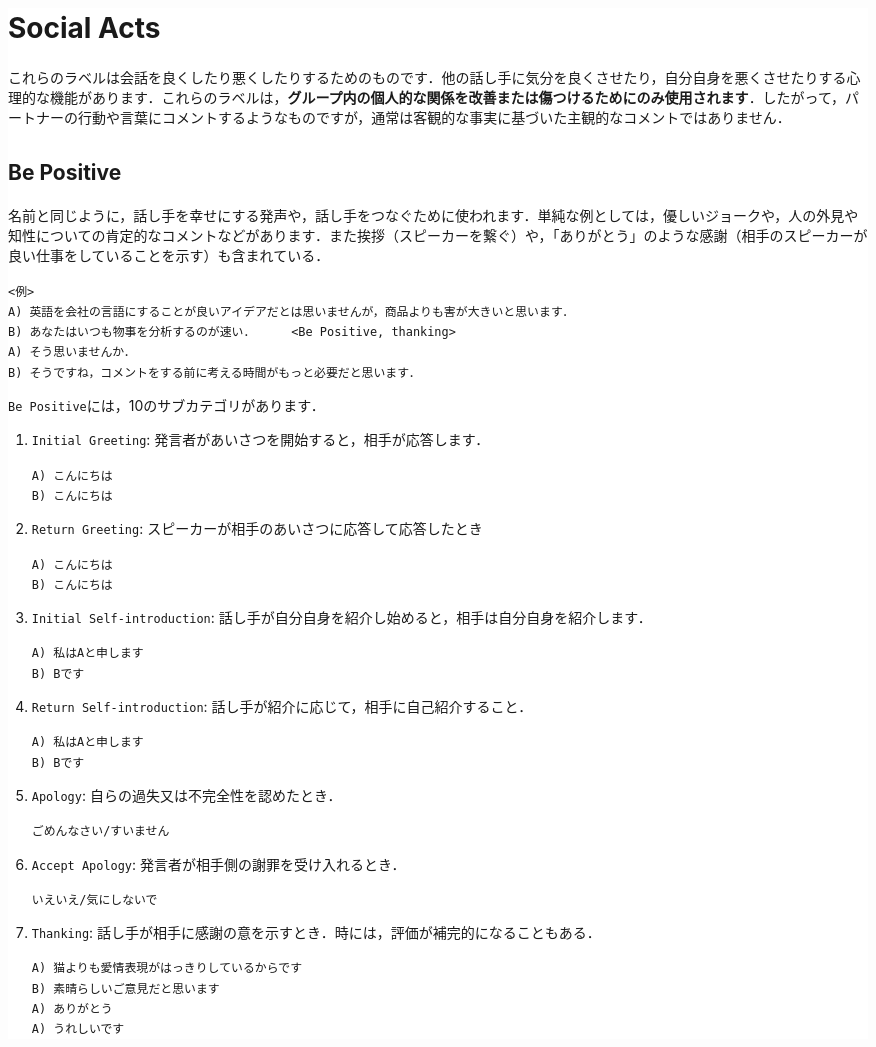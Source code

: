 # Social Acts
これらのラベルは会話を良くしたり悪くしたりするためのものです．他の話し手に気分を良くさせたり，自分自身を悪くさせたりする心理的な機能があります．これらのラベルは，**グループ内の個人的な関係を改善または傷つけるためにのみ使用されます**．したがって，パートナーの行動や言葉にコメントするようなものですが，通常は客観的な事実に基づいた主観的なコメントではありません． 

## Be Positive
名前と同じように，話し手を幸せにする発声や，話し手をつなぐために使われます．単純な例としては，優しいジョークや，人の外見や知性についての肯定的なコメントなどがあります．また挨拶（スピーカーを繋ぐ）や，「ありがとう」のような感謝（相手のスピーカーが良い仕事をしていることを示す）も含まれている． 
```
<例>
A) 英語を会社の言語にすることが良いアイデアだとは思いませんが，商品よりも害が大きいと思います．
B) あなたはいつも物事を分析するのが速い．     <Be Positive, thanking>
A) そう思いませんか．
B) そうですね，コメントをする前に考える時間がもっと必要だと思います．
```

`Be Positive`には，10のサブカテゴリがあります．

1. `Initial Greeting`: 発言者があいさつを開始すると，相手が応答します．
    ```
    A) こんにちは
    B) こんにちは
    ```

1. `Return Greeting`: スピーカーが相手のあいさつに応答して応答したとき
    ```
    A) こんにちは
    B) こんにちは
    ```

1. `Initial Self-introduction`: 話し手が自分自身を紹介し始めると，相手は自分自身を紹介します．
    ```
    A) 私はAと申します
    B) Bです
    ```

1. `Return Self-introduction`: 話し手が紹介に応じて，相手に自己紹介すること．
    ```
    A) 私はAと申します
    B) Bです
    ```

1. `Apology`: 自らの過失又は不完全性を認めたとき．
    ```
    ごめんなさい/すいません
    ```

1. `Accept Apology`: 発言者が相手側の謝罪を受け入れるとき．
    ```
    いえいえ/気にしないで
    ```

1. `Thanking`: 話し手が相手に感謝の意を示すとき．時には，評価が補完的になることもある． 
    ```
    A) 猫よりも愛情表現がはっきりしているからです
    B) 素晴らしいご意見だと思います
    A) ありがとう
    A) うれしいです
    ```
